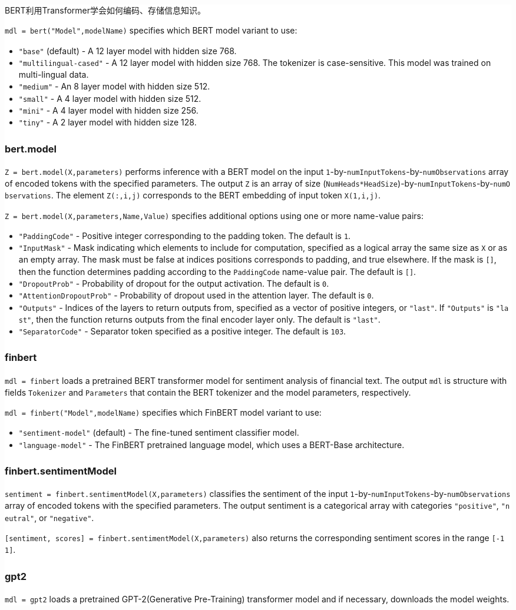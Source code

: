 BERT利用Transformer学会如何编码、存储信息知识。

`mdl = bert("Model",modelName)` specifies which BERT model variant to use:
- `"base"` (default) - A 12 layer model with hidden size 768.
- `"multilingual-cased"` - A 12 layer model with hidden size 768. The tokenizer is case-sensitive. This model was trained on multi-lingual data.
- `"medium"` - An 8 layer model with hidden size 512. 
- `"small"` - A 4 layer model with hidden size 512.
- `"mini"` - A 4 layer model with hidden size 256.
- `"tiny"` - A 2 layer model with hidden size 128.

### bert.model
`Z = bert.model(X,parameters)` performs inference with a BERT model on the input `1`-by-`numInputTokens`-by-`numObservations` array of encoded tokens with the specified parameters. The output `Z` is an array of size (`NumHeads*HeadSize`)-by-`numInputTokens`-by-`numObservations`. The element `Z(:,i,j)` corresponds to the BERT embedding of input token `X(1,i,j)`.

`Z = bert.model(X,parameters,Name,Value)` specifies additional options using one or more name-value pairs:
- `"PaddingCode"` - Positive integer corresponding to the padding token. The default is `1`.
- `"InputMask"` - Mask indicating which elements to include for computation, specified as a logical array the same size as `X` or as an empty array. The mask must be false at indices positions corresponds to padding, and true elsewhere. If the mask is `[]`, then the function determines padding according to the `PaddingCode` name-value pair. The default is `[]`.
- `"DropoutProb"` - Probability of dropout for the output activation. The default is `0`.
- `"AttentionDropoutProb"` - Probability of dropout used in the attention layer. The default is `0`.
- `"Outputs"` - Indices of the layers to return outputs from, specified as a vector of positive integers, or `"last"`. If `"Outputs"` is `"last"`, then the function returns outputs from the final encoder layer only. The default is `"last"`.
- `"SeparatorCode"` - Separator token specified as a positive integer. The default is `103`.

### finbert
`mdl = finbert` loads a pretrained BERT transformer model for sentiment analysis of financial text. The output `mdl` is structure with fields `Tokenizer` and `Parameters` that contain the BERT tokenizer and the model parameters, respectively.

`mdl = finbert("Model",modelName)` specifies which FinBERT model variant to use:
- `"sentiment-model"` (default) - The fine-tuned sentiment classifier model.
- `"language-model"` - The FinBERT pretrained language model, which uses a BERT-Base architecture.

### finbert.sentimentModel
`sentiment = finbert.sentimentModel(X,parameters)` classifies the sentiment of the input `1`-by-`numInputTokens`-by-`numObservations` array of encoded tokens with the specified parameters. The output sentiment is a categorical array with categories `"positive"`, `"neutral"`, or `"negative"`.

`[sentiment, scores] = finbert.sentimentModel(X,parameters)` also returns the corresponding sentiment scores in the range `[-1 1]`.

### gpt2
`mdl = gpt2` loads a pretrained GPT-2(Generative Pre-Training) transformer model and if necessary, downloads the model weights.
